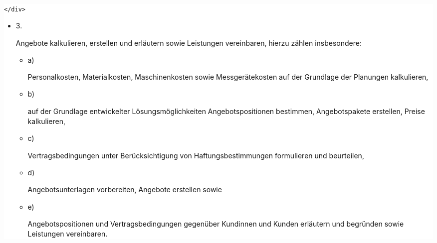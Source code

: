     </div>

  - 3\.
    
    <div>
    
    Angebote kalkulieren, erstellen und erläutern sowie Leistungen
    vereinbaren, hierzu zählen insbesondere:
    
      - a)
        
        <div>
        
        Personalkosten, Materialkosten, Maschinenkosten sowie
        Messgerätekosten auf der Grundlage der Planungen kalkulieren,
        
        </div>
    
      - b)
        
        <div>
        
        auf der Grundlage entwickelter Lösungsmöglichkeiten
        Angebotspositionen bestimmen, Angebotspakete erstellen, Preise
        kalkulieren,
        
        </div>
    
      - c)
        
        <div>
        
        Vertragsbedingungen unter Berücksichtigung von
        Haftungsbestimmungen formulieren und beurteilen,
        
        </div>
    
      - d)
        
        <div>
        
        Angebotsunterlagen vorbereiten, Angebote erstellen sowie
        
        </div>
    
      - e)
        
        <div>
        
        Angebotspositionen und Vertragsbedingungen gegenüber Kundinnen
        und Kunden erläutern und begründen sowie Leistungen vereinbaren.
        
        </div>
    
    </div>

</div>

</div>

</div>

</div>
